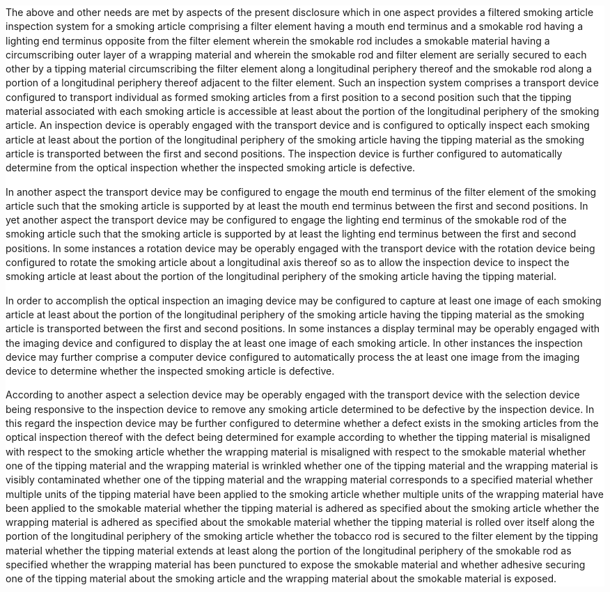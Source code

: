 The above and other needs are met by aspects of the present disclosure which in one aspect provides a filtered smoking article inspection system for a smoking article comprising a filter element having a mouth end terminus and a smokable rod having a lighting end terminus opposite from the filter element wherein the smokable rod includes a smokable material having a circumscribing outer layer of a wrapping material and wherein the smokable rod and filter element are serially secured to each other by a tipping material circumscribing the filter element along a longitudinal periphery thereof and the smokable rod along a portion of a longitudinal periphery thereof adjacent to the filter element. Such an inspection system comprises a transport device configured to transport individual as formed smoking articles from a first position to a second position such that the tipping material associated with each smoking article is accessible at least about the portion of the longitudinal periphery of the smoking article. An inspection device is operably engaged with the transport device and is configured to optically inspect each smoking article at least about the portion of the longitudinal periphery of the smoking article having the tipping material as the smoking article is transported between the first and second positions. The inspection device is further configured to automatically determine from the optical inspection whether the inspected smoking article is defective.

In another aspect the transport device may be configured to engage the mouth end terminus of the filter element of the smoking article such that the smoking article is supported by at least the mouth end terminus between the first and second positions. In yet another aspect the transport device may be configured to engage the lighting end terminus of the smokable rod of the smoking article such that the smoking article is supported by at least the lighting end terminus between the first and second positions. In some instances a rotation device may be operably engaged with the transport device with the rotation device being configured to rotate the smoking article about a longitudinal axis thereof so as to allow the inspection device to inspect the smoking article at least about the portion of the longitudinal periphery of the smoking article having the tipping material.

In order to accomplish the optical inspection an imaging device may be configured to capture at least one image of each smoking article at least about the portion of the longitudinal periphery of the smoking article having the tipping material as the smoking article is transported between the first and second positions. In some instances a display terminal may be operably engaged with the imaging device and configured to display the at least one image of each smoking article. In other instances the inspection device may further comprise a computer device configured to automatically process the at least one image from the imaging device to determine whether the inspected smoking article is defective.

According to another aspect a selection device may be operably engaged with the transport device with the selection device being responsive to the inspection device to remove any smoking article determined to be defective by the inspection device. In this regard the inspection device may be further configured to determine whether a defect exists in the smoking articles from the optical inspection thereof with the defect being determined for example according to whether the tipping material is misaligned with respect to the smoking article whether the wrapping material is misaligned with respect to the smokable material whether one of the tipping material and the wrapping material is wrinkled whether one of the tipping material and the wrapping material is visibly contaminated whether one of the tipping material and the wrapping material corresponds to a specified material whether multiple units of the tipping material have been applied to the smoking article whether multiple units of the wrapping material have been applied to the smokable material whether the tipping material is adhered as specified about the smoking article whether the wrapping material is adhered as specified about the smokable material whether the tipping material is rolled over itself along the portion of the longitudinal periphery of the smoking article whether the tobacco rod is secured to the filter element by the tipping material whether the tipping material extends at least along the portion of the longitudinal periphery of the smokable rod as specified whether the wrapping material has been punctured to expose the smokable material and whether adhesive securing one of the tipping material about the smoking article and the wrapping material about the smokable material is exposed.
